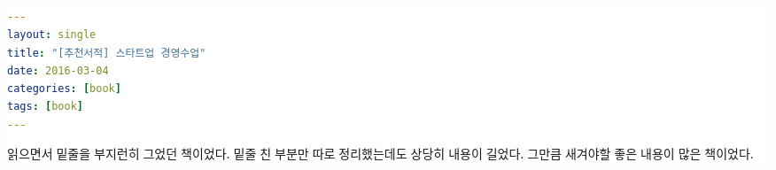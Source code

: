 ```yaml
---
layout: single
title: "[추천서적] 스타트업 경영수업"
date: 2016-03-04
categories: [book]
tags: [book]
---
```


읽으면서 밑줄을 부지런히 그었던 책이었다. 밑줄 친 부분만 따로 정리했는데도 상당히 내용이 길었다.
그만큼 새겨야할 좋은 내용이 많은 책이었다.
